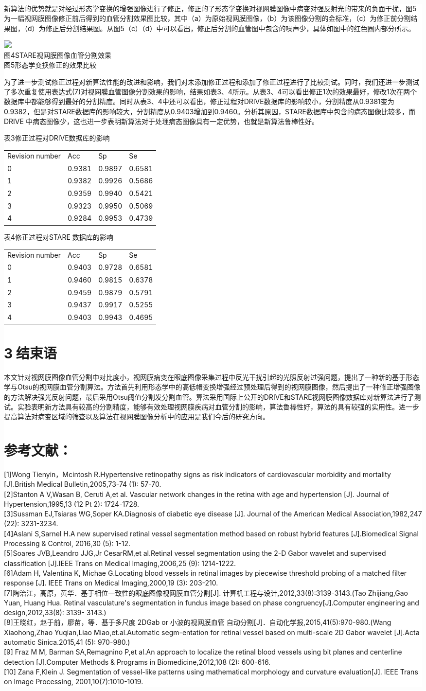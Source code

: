 新算法的优势就是对经过形态学变换的增强图像进行了修正，修正的了形态学变换对视网膜图像中病变对强反射光的带来的负面干扰，图5为一幅视网膜图像修正前后得到的血管分割效果图比较，其中（a）为原始视网膜图像，（b）为该图像分割的金标准，（c）为修正前分割结果图，（d）为修正后分割结果图。从图5（c）（d）中可以看出，修正后分割的血管图中包含的噪声少，具体如图中的红色圈内部分所示。

![](images/6d037d3274014f38ac9154613713f223768f3f51c7d8015dd189fb43e72bc302.jpg)  
图4STARE视网膜图像血管分割效果  
图5形态学变换修正的效果比较

为了进一步测试修正过程对新算法性能的改进和影响，我们对未添加修正过程和添加了修正过程进行了比较测试。同时，我们还进一步测试了多次重复使用表达式(7)对视网膜血管图像分割效果的影响，结果如表3、4所示。从表3、4可以看出修正1次的效果最好，修改1次在两个数据库中都能够得到最好的分割精度。同时从表3、4中还可以看出，修正过程对DRIVE数据库的影响较小，分割精度从0.9381变为0.9382，但是对STARE数据库的影响较大，分割精度从0.9403增加到0.9460。分析其原因，STARE数据库中包含的病态图像比较多，而 DRIVE 中病态图像少，这也进一步表明新算法对于处理病态图像具有一定优势，也就是新算法鲁棒性好。

表3修正过程对DRIVE数据库的影响  

<html><body><table><tr><td>Revision number</td><td>Acc</td><td>Sp</td><td>Se</td></tr><tr><td>0</td><td>0.9381</td><td>0.9897</td><td>0.6581</td></tr><tr><td>1</td><td>0.9382</td><td>0.9926</td><td>0.5686</td></tr><tr><td>2</td><td>0.9359</td><td>0.9940</td><td>0.5421</td></tr><tr><td>3</td><td>0.9323</td><td>0.9950</td><td>0.5069</td></tr><tr><td>4</td><td>0.9284</td><td>0.9953</td><td>0.4739</td></tr></table></body></html>

表4修正过程对STARE 数据库的影响  

<html><body><table><tr><td>Revision number</td><td>Acc</td><td>Sp</td><td>Se</td></tr><tr><td>0</td><td>0.9403</td><td>0.9728</td><td>0.6581</td></tr><tr><td>1</td><td>0.9460</td><td>0.9815</td><td>0.6378</td></tr><tr><td>2</td><td>0.9459</td><td>0.9879</td><td>0.5791</td></tr><tr><td>3</td><td>0.9437</td><td>0.9917</td><td>0.5255</td></tr><tr><td>4</td><td>0.9403</td><td>0.9943</td><td>0.4695</td></tr></table></body></html>

# 3 结束语

本文针对视网膜图像血管分割中对比度小，视网膜病变在眼底图像采集过程中反光干扰引起的光照反射过强问题，提出了一种新的基于形态学与Otsu的视网膜血管分割算法。方法首先利用形态学中的高低帽变换增强经过预处理后得到的视网膜图像，然后提出了一种修正增强图像的方法解决强光反射问题，最后采用Otsu阈值分割发分割血管。算法采用国际上公开的DRIVE和STARE视网膜图像数据库对新算法进行了测试。实验表明新方法具有较高的分割精度，能够有效处理视网膜疾病对血管分割的影响，算法鲁棒性好，算法的具有较强的实用性。进一步提高算法对病变区域的筛查以及算法在视网膜图像分析中的应用是我们今后的研究方向。

# 参考文献：

[1]Wong Tienyin，Mcintosh R.Hypertensive retinopathy signs as risk indicators of cardiovascular morbidity and mortality [J].British Medical Bulletin,2005,73-74 (1): 57-70.   
[2]Stanton A V,Wasan B, Ceruti A,et al. Vascular network changes in the retina with age and hypertension [J]. Journal of Hypertension,1995,13 (12 Pt 2): 1724-1728.   
[3]Sussman EJ,Tsiaras WG,Soper KA.Diagnosis of diabetic eye disease [J]. Journal of the American Medical Association,1982,247 (22): 3231-3234.   
[4]Aslani S,Sarnel H.A new supervised retinal vessel segmentation method based on robust hybrid features [J].Biomedical Signal Processing & Control, 2016,30 (5): 1-12.   
[5]Soares JVB,Leandro JJG,Jr CesarRM,et al.Retinal vessel segmentation using the 2-D Gabor wavelet and supervised classification [J].IEEE Trans on Medical Imaging,2006,25 (9): 1214-1222.   
[6]Adam H, Valentina K, Michae G.Locating blood vessels in retinal images by piecewise threshold probing of a matched filter response [J]. IEEE Trans on Medical Imaging,2000,19 (3): 203-210.   
[7]陶治江，高原，黄华．基于相位一致性的眼底图像视网膜血管分割[J]. 计算机工程与设计,2012,33(8):3139-3143.(Tao Zhijiang,Gao Yuan, Huang Hua. Retinal vasculature's segmentation in fundus image based on phase congruency[J].Computer engineering and design,2012,33(8): 3139- 3143.)   
[8]王晓红，赵于前，廖苗，等．基于多尺度 2DGab or 小波的视网膜血管 自动分割[J]．自动化学报,2015,41(5):970-980.(Wang Xiaohong,Zhao Yuqian,Liao Miao,et.al.Automatic segm-entation for retinal vessel based on multi-scale 2D Gabor wavelet [J].Acta automatic Sinica.2015,41 (5): 970-980.)   
[9] Fraz M M, Barman SA,Remagnino P,et al.An approach to localize the retinal blood vessels using bit planes and centerline detection [J].Computer Methods & Programs in Biomedicine,2012,108 (2): 600-616.   
[10] Zana F,Klein J. Segmentation of vessel-like patterns using mathematical morphology and curvature evaluation[J]. IEEE Trans on Image Processing, 2001,10(7):1010-1019.
